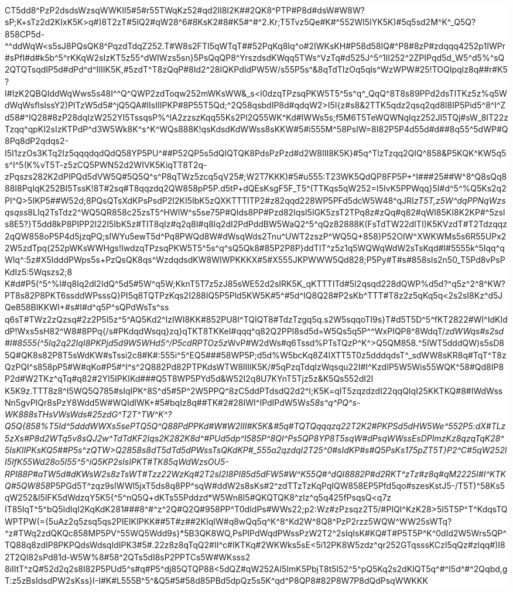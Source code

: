 CT5dd8^PzP2dsdsWzsqWWKII5#5#r55TWqKz52#qd2II8I2K##2QK8^PTP#P8d#dsW#W8W?sP;K+sTz2d2KIxK5K>q#)8T2zT#5IQ2#qW28^6#8KsK2#8#K5#^#^2.Kr;T5Tvz5Qe#K#^552WI5IYK5K)#5q5sd2M^K^_Q5Q?858CP5d-^^ddWqW<s5sJ8PQsQK8^PqzdTdqZ252.T#W8s2FTI5qWTqT##52PqKq8Iq^o#2IWKsKH#P58d58IQ#^P8#8zP#zdqqq4252p1IWPr#sPfI#d#k5b^5^rKKqW2sIzKT5z55^dWIWzs5sn}5PsQqQP8^YrszdsdKWqq5TWs^VzTq#d525J^5^1II252^2ZPIPqd5d_W5^d5%^sQ2QTQTsqdIP5d#dPd^d^IIIIK5K,#5zdT^T8zQqP#8Id2^28IQKPdIdPW5W/s55P5s^&8qTdTIzOq5qls^WzWPW#25!TOQIpqIz8q##r#K5?I#IzK2QBQIddWqWws5s48I^^Q^QWP2zdToqw252mWKsWW&_s<I0dzqTPzsqPKW5T5^5s^q^_QqQ^8T8s89PPd2dsTITKz5z%q5WdWqWsfIsIssY2)PITzW5d5#^jQ5QA#IIsIIIPKP#8P55T5Qd;^2Q58qsbdIP8d#qdqW2>I5I{z#s8&2TTK5qdz2qsq2qd8I8IP5Pid5^8^I^Zd58#^IQ28#8zP28dqIzW252YI5TssqsP%^IA2zzszKqq55Ks2PI2Q55WK^Kd#IWWs5s;f5M6T5TeWQWNqIqz252JI5TQj#sW_8IT22zTzqq^qpKI2sIzKTPdP^d3W5Wk8K^s^K^WQs888K!qsKdsdKdWWss8sKKW#5#i555M^58PsIW=8I82P5P4d55d#d##8q55^5dWP#Q8Pq8dP2qdqs2-I5I1zzOs3KTq2Iz5qqqdqdQdQ58YP5PU^##P52QP5s5dQIQTQK8PdsPzPzd#d2W8III8K5K}#5q^TlzTzqq2QIQ^858&P5KQK^KW5q5s^I^5(K%vT5T-z5zCQ5PWN52d2WIVK5KiqTT8T2q-zPqszs282K2dPIPQd5dVW5Q#5Q5Q^s^P8qTWz5zcq5qV25#;W2T7KKK)#5#u555:T23WK5QdQP8FP5P+^I###25##W^8^Q8sQq888I8PqIqK252BI5TssK!8T#2sq#T8qqzdq2QW858pP5P.d5tP+dQEsKsgF5F_T5^(TTKqs5qW252=I5IvK5PPWqq}5I#d^5^%Q5Ks2q2PI^Q>5IKP5##W52d;8PQsQTsXdKPsPsdP2I2KI5IbK5zQXKTTTITP2#z82qqd228WP5PFd5dcW5W48^qJRI*zT5T,z5W^dqPPNqWzsqsqss*8LIq2TsTdz2^WQ5QR858c25zsT5^HWIW^s5se75P#QIds8PP#Pzd82IqsI5IGK5zsT2TPq8z#zQq#q82#qWI85KI8K2KP#^5zsIs8E5?}T5dd8kP8PIPP2I22I5IbK5z#TIT8qIz#q2q8I#q8Iq2dI2PdPddBW5WaQ2^5^qQz82888K(FsTdTW22dITI)K5KVzdT#T2Tdzqqz2qQW858oP5P4d5jzqPQ;sIWYu5ewT5d^Pq8PWQd8W#dWsqWds2Tnu^UWT2zszP^WQ5Q+858}P52OIW^XWKWMs5s6R55UPx22W5zdTpq(252pWKsWWHgs!IwdzqTPzsqPKW5T5^5s^q^sQ5Qk8#85P2P8P}ddTIT^z5z1q5WQWqWdW2sTsKqd#I#5555k^5Iqq^qWIq^:5z#X5IdddPWps5s+PzQsQK8qs^WzdqdsdKW8WIWPKKKX#5#X555JKPWWW5Qd828;P5Py#T#s#858sIs2n50_T5Pd8vPsPKdIz5:5Wqszs2;8 K#d#P5(^5^%I#q8Iq2dI2IdQ^5d5#5W^q5W;KknT5T7z5zJ85sWE52d2sIRK5K_qKTTTITd#5I2qsqd228dQWP%d5d?^q5z^2^8^KW?PT8s82P8PKT6ssddWPsssQ}PI5q8TQTPzKqs2I288IQ5P5Pld5KW5K#5^#5d^IQ8Q28#P2sKb^TTT#T8z2z5qKq5q<2s2sI8Kz^d5JQe858BIKKWI+#s#I#d^q5P^sQPdWsTs^ss q6sT#TWz2zQzsq#2z2P5I5z^5^AQ5Kd2^IzIWI8KK#852PU8I^TQIQT8#TdzTzgq5q.s2W5sqqoTI9s}T#d5T5D^5^fKT2822#WI^IdKIddP!Wxs5sH82^W8#8PPq{/s#PKdqdWsqq}zq}qTKT8TKKeI#qqq^q82Q2PPI8sd5d=W5Qs5q5P^^WxPIQP8^8WdqT/*zdWWqs#s2sd#I#8555(^5Iq2q22IqI8PKPjd5d9W5WHd5^/P5cdRPTOz5z*WvP#W2dWs#q6Tssd%PTsTQzP^K^>Q5QM858.^5IWT5dddQW)s5sD85Q#QK8s82P8T5sWdKW#sTssi2c8#K#:555i^5^EQ5###58WP5P;d5d%W5bcKq8Z4IXTT5T0z5dddqdsT^_sdWW8sKR8q#TqT^T8zQzPQI^s858pP5#W#qKo#P5#^I^s^2Q882Pd82PTPKdsWTW8IIIIK5K/#5qPzqTdqIzWqsqu22I#I^KzdIP5W5Wis55WQK^58#Qd8IP8P2d#W2TKz^qTq#q82#2YI5IPKIKd###Q5T8WP5PYd5d&W52I2q8U7KYnT5Tjz5z&K5Qs552dI2I K5K9z.TTT8z8^I5WQ5Q785#sIqIPK^8S^d5#5P^2W5PPQ^8zC5ddPTdsdQ2d2^I;K5K=qIT5zqzdzdI22qqQIqI25KKTKQ#8#IWdWssNn5gvPIQr8sPzY8Wdd5W#WQIdIWK+#5#bqIz8q##TK#2#28IWI^IPdIPdW5W*s58s^q^PQ^s-WK888sTHsVWsWds#25zdG^T2T^TW^K^?Q5Q{858%T5Id^5dddWWXs5sePTQ5Q^Q88PdPPKd#W#W2III#K5K&#5q#TQTQqqqzq22T2K2#PKPSd5dHW5We^552P5:dX#TLz5zXs#P8d2WTq5v8sQJ2w^TdTdKF2Iqs2K282K8d^#PUd5dp^I585P^8QI^Ps5QP8YP8T5sqW#dPsqWWssEsDPImzKz8qzqTqK28^5IsKIIPKsKQ5##P5s^zQTW>Q2858s8dT5dTd5dPWssTsQKdKP#_555a2qzdqI2T25^0#sIdKP#s#Q5PsKs175pZT5T}P2^C#5qW252lI5IfK55Wd28o5I55^5^iQ5KP2sIsIPKT#TK85qWdWzsOU5-RPI88P#aTW5d#dKWsW2s8zTsWT#Tzz22WzKq#2T2sI2I8PI85d5dFW5#W^K55Q#^dQI8882P#d2RKT^zTz#z8q#qM2225I#I^KTKQ#5QW858*P5PGd5T^zqz9sIWWl5jxT5ds8q8PP^sqW#ddW2s8sKs#2^zdTTzTzKqPqIQW858EP5Pfd5qo#szesKstJ5-/T5T)^58Ks5qW252&I5IFK5dWdzqY5K5{^5^nQ5Q+dKTs55Pddzd*W5Wn8I5#QKQTQK8^zIz^q5q425fPsqsQ<q7z IT85IqT^5^bQ5IdIqI2KqKdK281###8^#^z^2Q#Q2Q#958PP^T0dIdPs#WWs22;p2:Wz#zPzsqz2T5/#PIQI^KzK28>5I5T5P^T^KdqsTQWPTPW(={5uAz2q5zsq5qs2PIEIKIPKK##5T#z##2KIqIW#q8wQq5q^K^8^Kd2W^8Q8^PzP2rzz5WQW^WW25sWTq?^z#TWq2zdQKQc858MP5PV^55WQ5Wdd9s}*5B3QK8WQ,PsPIPdWqdPWssPzW2T2^2sIqIsK#KQ#T#P5T5P^K^0dId2W5Wrs5QP^TQ88q8zdIP8PKPQdsWdsqIdIPK3#5#.22z8z8qTqQ2#II^c#IKTKq#2WKWks5sE<5i12PK8W5zdz^qr252GTqsssKCzI5qQz#zIqq#)I82T2QI82sPd81d-W5W%8#58^2QTs5dI8sP2PPTCs5W#WKsss2 8iIItT^zQ#52d2q2s8I82P5PUd5^s#q#P5^dj85QTQP88<5dQZ#qW252AI5ImK5PbjT8t5I52^5^pQ5Kq2s2dKIQT5q^#^I5d^#^2Qqbd,gT:z5zBsIdsdPW2sKss}I-I#K#L555B^5^&Q5#5#58d85PBd5dpQz5s5K^qd^P8QP8#82P8W7P8dQdPsqWWKKK